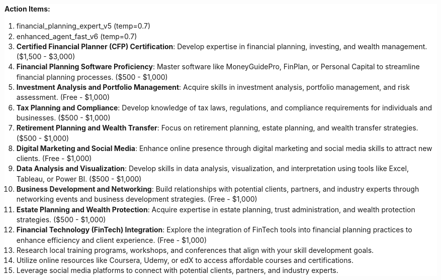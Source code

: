 **Action Items:**

1. financial_planning_expert_v5 (temp=0.7)
2. enhanced_agent_fast_v6 (temp=0.7)
1. **Certified Financial Planner (CFP) Certification**: Develop expertise in financial planning, investing, and wealth management. ($1,500 - $3,000)
2. **Financial Planning Software Proficiency**: Master software like MoneyGuidePro, FinPlan, or Personal Capital to streamline financial planning processes. ($500 - $1,000)
3. **Investment Analysis and Portfolio Management**: Acquire skills in investment analysis, portfolio management, and risk assessment. (Free - $1,000)
4. **Tax Planning and Compliance**: Develop knowledge of tax laws, regulations, and compliance requirements for individuals and businesses. ($500 - $1,000)
5. **Retirement Planning and Wealth Transfer**: Focus on retirement planning, estate planning, and wealth transfer strategies. ($500 - $1,000)
6. **Digital Marketing and Social Media**: Enhance online presence through digital marketing and social media skills to attract new clients. (Free - $1,000)
7. **Data Analysis and Visualization**: Develop skills in data analysis, visualization, and interpretation using tools like Excel, Tableau, or Power BI. ($500 - $1,000)
8. **Business Development and Networking**: Build relationships with potential clients, partners, and industry experts through networking events and business development strategies. (Free - $1,000)
9. **Estate Planning and Wealth Protection**: Acquire expertise in estate planning, trust administration, and wealth protection strategies. ($500 - $1,000)
10. **Financial Technology (FinTech) Integration**: Explore the integration of FinTech tools into financial planning practices to enhance efficiency and client experience. (Free - $1,000)
1. Research local training programs, workshops, and conferences that align with your skill development goals.
2. Utilize online resources like Coursera, Udemy, or edX to access affordable courses and certifications.
3. Leverage social media platforms to connect with potential clients, partners, and industry experts.
